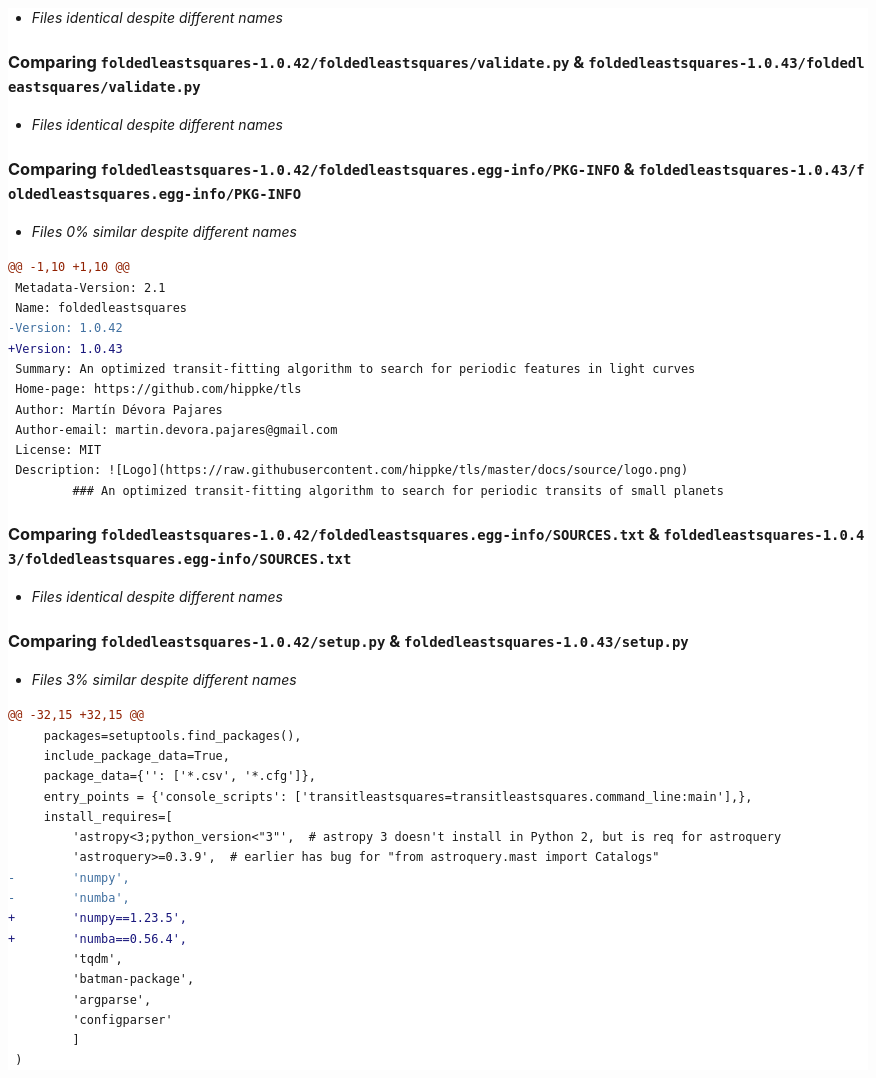  * *Files identical despite different names*

### Comparing `foldedleastsquares-1.0.42/foldedleastsquares/validate.py` & `foldedleastsquares-1.0.43/foldedleastsquares/validate.py`

 * *Files identical despite different names*

### Comparing `foldedleastsquares-1.0.42/foldedleastsquares.egg-info/PKG-INFO` & `foldedleastsquares-1.0.43/foldedleastsquares.egg-info/PKG-INFO`

 * *Files 0% similar despite different names*

```diff
@@ -1,10 +1,10 @@
 Metadata-Version: 2.1
 Name: foldedleastsquares
-Version: 1.0.42
+Version: 1.0.43
 Summary: An optimized transit-fitting algorithm to search for periodic features in light curves
 Home-page: https://github.com/hippke/tls
 Author: Martín Dévora Pajares
 Author-email: martin.devora.pajares@gmail.com
 License: MIT
 Description: ![Logo](https://raw.githubusercontent.com/hippke/tls/master/docs/source/logo.png)
         ### An optimized transit-fitting algorithm to search for periodic transits of small planets
```

### Comparing `foldedleastsquares-1.0.42/foldedleastsquares.egg-info/SOURCES.txt` & `foldedleastsquares-1.0.43/foldedleastsquares.egg-info/SOURCES.txt`

 * *Files identical despite different names*

### Comparing `foldedleastsquares-1.0.42/setup.py` & `foldedleastsquares-1.0.43/setup.py`

 * *Files 3% similar despite different names*

```diff
@@ -32,15 +32,15 @@
     packages=setuptools.find_packages(),
     include_package_data=True,
     package_data={'': ['*.csv', '*.cfg']},
     entry_points = {'console_scripts': ['transitleastsquares=transitleastsquares.command_line:main'],},
     install_requires=[
         'astropy<3;python_version<"3"',  # astropy 3 doesn't install in Python 2, but is req for astroquery
         'astroquery>=0.3.9',  # earlier has bug for "from astroquery.mast import Catalogs"
-        'numpy',
-        'numba',
+        'numpy==1.23.5',
+        'numba==0.56.4',
         'tqdm',
         'batman-package',
         'argparse',
         'configparser'
         ]
 )
```

